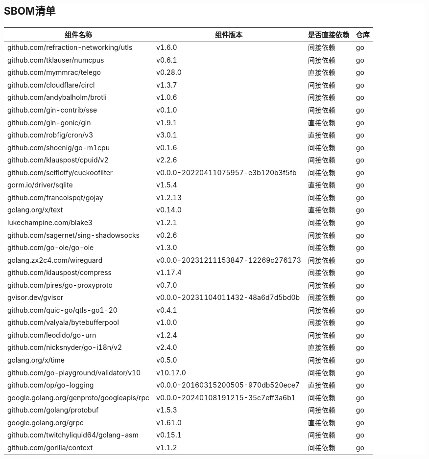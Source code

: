 


## SBOM清单

| 组件名称 | 组件版本 | 是否直接依赖 | 仓库 |
| -------- | -------- | ------------ | ---- |
|github.com/refraction-networking/utls|v1.6.0|间接依赖|go|
|github.com/tklauser/numcpus|v0.6.1|间接依赖|go|
|github.com/mymmrac/telego|v0.28.0|直接依赖|go|
|github.com/cloudflare/circl|v1.3.7|间接依赖|go|
|github.com/andybalholm/brotli|v1.0.6|间接依赖|go|
|github.com/gin-contrib/sse|v0.1.0|间接依赖|go|
|github.com/gin-gonic/gin|v1.9.1|直接依赖|go|
|github.com/robfig/cron/v3|v3.0.1|直接依赖|go|
|github.com/shoenig/go-m1cpu|v0.1.6|间接依赖|go|
|github.com/klauspost/cpuid/v2|v2.2.6|间接依赖|go|
|github.com/seiflotfy/cuckoofilter|v0.0.0-20220411075957-e3b120b3f5fb|间接依赖|go|
|gorm.io/driver/sqlite|v1.5.4|直接依赖|go|
|github.com/francoispqt/gojay|v1.2.13|间接依赖|go|
|golang.org/x/text|v0.14.0|直接依赖|go|
|lukechampine.com/blake3|v1.2.1|间接依赖|go|
|github.com/sagernet/sing-shadowsocks|v0.2.6|间接依赖|go|
|github.com/go-ole/go-ole|v1.3.0|间接依赖|go|
|golang.zx2c4.com/wireguard|v0.0.0-20231211153847-12269c276173|间接依赖|go|
|github.com/klauspost/compress|v1.17.4|间接依赖|go|
|github.com/pires/go-proxyproto|v0.7.0|间接依赖|go|
|gvisor.dev/gvisor|v0.0.0-20231104011432-48a6d7d5bd0b|间接依赖|go|
|github.com/quic-go/qtls-go1-20|v0.4.1|间接依赖|go|
|github.com/valyala/bytebufferpool|v1.0.0|间接依赖|go|
|github.com/leodido/go-urn|v1.2.4|间接依赖|go|
|github.com/nicksnyder/go-i18n/v2|v2.4.0|直接依赖|go|
|golang.org/x/time|v0.5.0|间接依赖|go|
|github.com/go-playground/validator/v10|v10.17.0|间接依赖|go|
|github.com/op/go-logging|v0.0.0-20160315200505-970db520ece7|直接依赖|go|
|google.golang.org/genproto/googleapis/rpc|v0.0.0-20240108191215-35c7eff3a6b1|间接依赖|go|
|github.com/golang/protobuf|v1.5.3|间接依赖|go|
|google.golang.org/grpc|v1.61.0|直接依赖|go|
|github.com/twitchyliquid64/golang-asm|v0.15.1|间接依赖|go|
|github.com/gorilla/context|v1.1.2|间接依赖|go|
